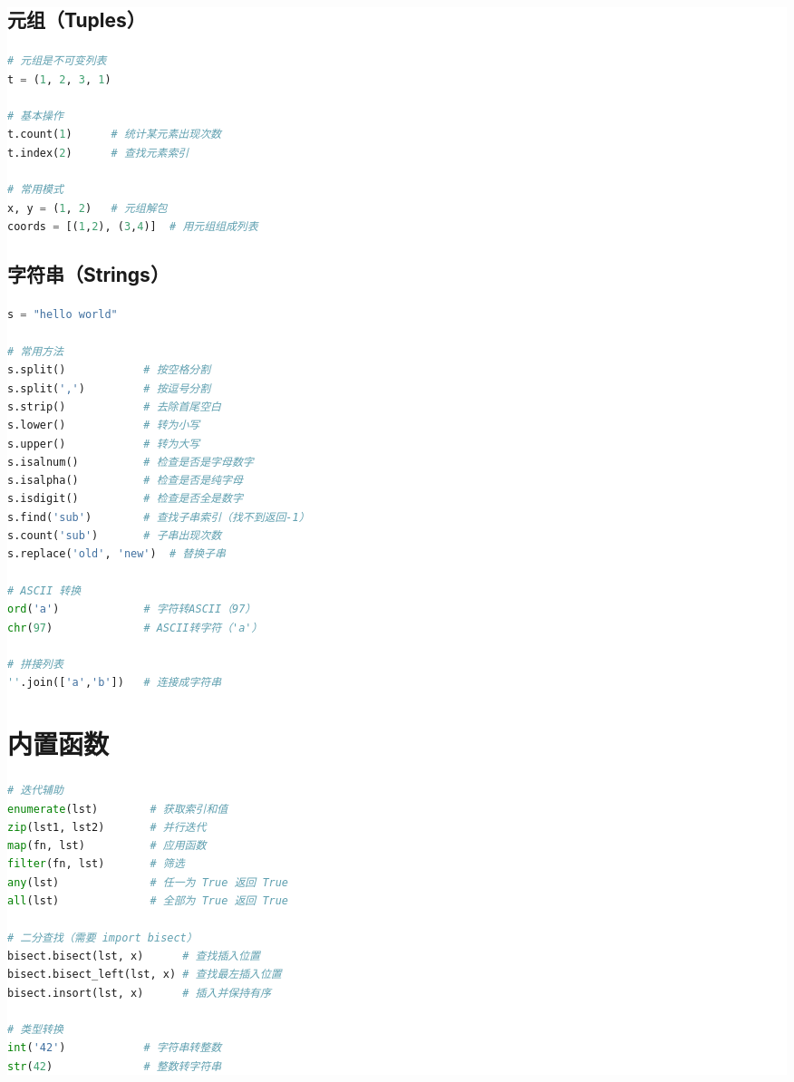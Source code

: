 
## 元组（Tuples）

```python
# 元组是不可变列表
t = (1, 2, 3, 1)

# 基本操作
t.count(1)      # 统计某元素出现次数
t.index(2)      # 查找元素索引

# 常用模式
x, y = (1, 2)   # 元组解包
coords = [(1,2), (3,4)]  # 用元组组成列表

```

## 字符串（Strings）

```python
s = "hello world"

# 常用方法
s.split()            # 按空格分割
s.split(',')         # 按逗号分割
s.strip()            # 去除首尾空白
s.lower()            # 转为小写
s.upper()            # 转为大写
s.isalnum()          # 检查是否是字母数字
s.isalpha()          # 检查是否是纯字母
s.isdigit()          # 检查是否全是数字
s.find('sub')        # 查找子串索引（找不到返回-1）
s.count('sub')       # 子串出现次数
s.replace('old', 'new')  # 替换子串

# ASCII 转换
ord('a')             # 字符转ASCII（97）
chr(97)              # ASCII转字符（'a'）

# 拼接列表
''.join(['a','b'])   # 连接成字符串

```

# 内置函数

```python
# 迭代辅助
enumerate(lst)        # 获取索引和值
zip(lst1, lst2)       # 并行迭代
map(fn, lst)          # 应用函数
filter(fn, lst)       # 筛选
any(lst)              # 任一为 True 返回 True
all(lst)              # 全部为 True 返回 True

# 二分查找（需要 import bisect）
bisect.bisect(lst, x)      # 查找插入位置
bisect.bisect_left(lst, x) # 查找最左插入位置
bisect.insort(lst, x)      # 插入并保持有序

# 类型转换
int('42')            # 字符串转整数
str(42)              # 整数转字符串
```